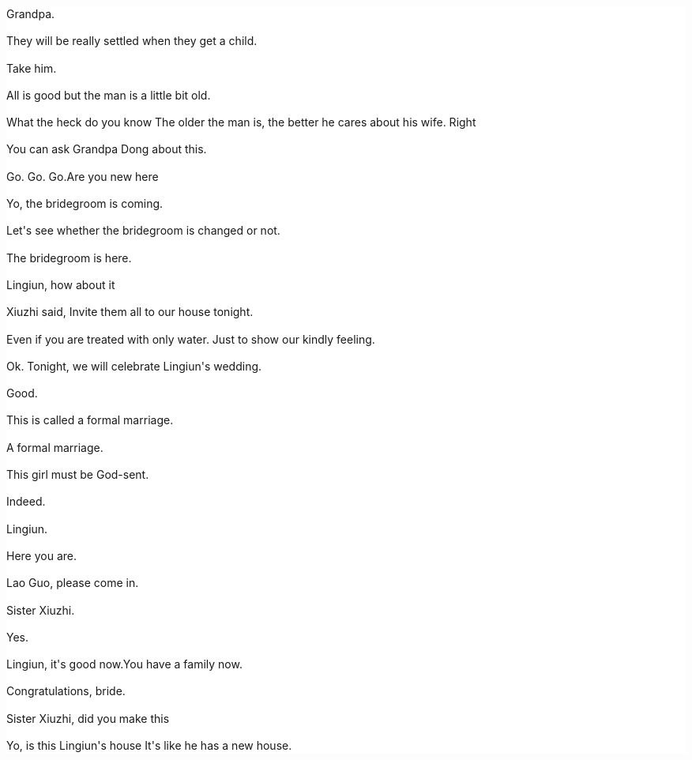 Grandpa.

They will be really settled when they get a
child.

Take him.

All is good but the man
is a little bit old.

What the heck do you know The older the man
is, the better he cares about his wife. Right

You can ask Grandpa Dong about this.

Go. Go. Go.Are you new here

Yo, the bridegroom is coming.

Let's see whether the
bridegroom is changed or not.

The bridegroom is here.

Lingiun, how about it

Xiuzhi said, Invite them all to our house
tonight.

Even if you are treated with only water.
Just to show our kindly feeling.

Ok. Tonight, we will celebrate Lingiun's
wedding.

Good.

This is called a formal marriage.

A formal marriage.

This girl must be God-sent.

Indeed.

Lingiun.

Here you are.

Lao Guo, please come in.

Sister Xiuzhi.

Yes.

Lingiun, it's good now.You
have a family now.

Congratulations, bride.

Sister Xiuzhi, did you make this

Yo, is this Lingiun's house
It's like he has a new house.

